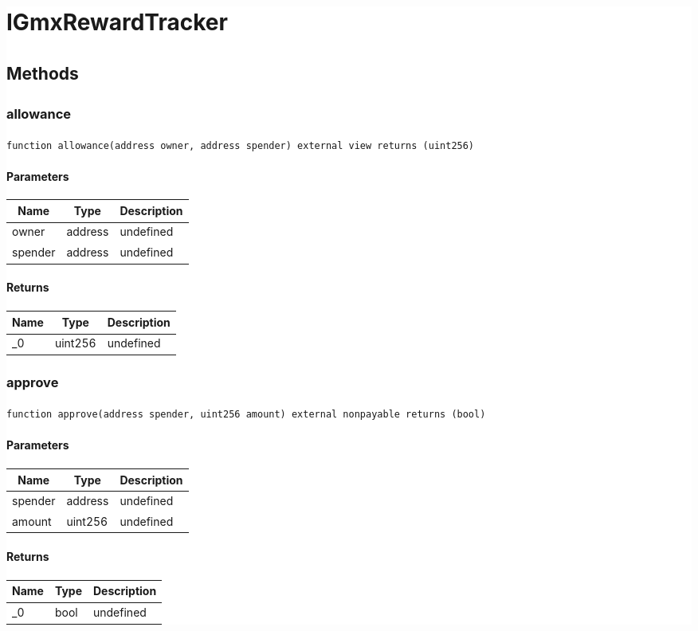 # IGmxRewardTracker









## Methods

### allowance

```solidity
function allowance(address owner, address spender) external view returns (uint256)
```





#### Parameters

| Name | Type | Description |
|---|---|---|
| owner | address | undefined |
| spender | address | undefined |

#### Returns

| Name | Type | Description |
|---|---|---|
| _0 | uint256 | undefined |

### approve

```solidity
function approve(address spender, uint256 amount) external nonpayable returns (bool)
```





#### Parameters

| Name | Type | Description |
|---|---|---|
| spender | address | undefined |
| amount | uint256 | undefined |

#### Returns

| Name | Type | Description |
|---|---|---|
| _0 | bool | undefined |
